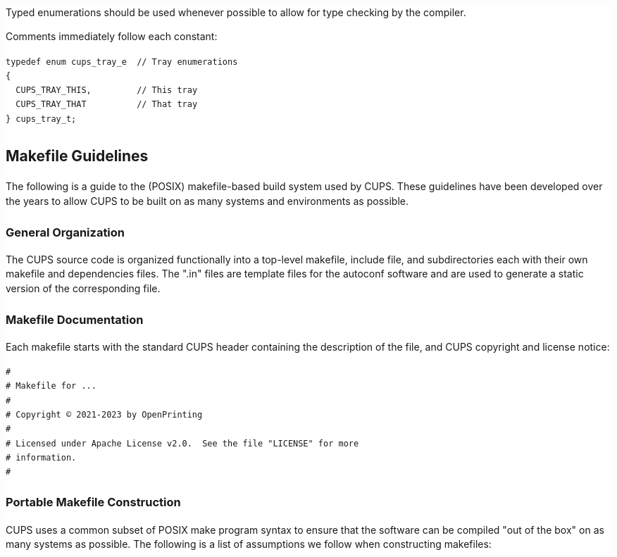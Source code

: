 Typed enumerations should be used whenever possible to allow for type checking
by the compiler.

Comments immediately follow each constant:

    typedef enum cups_tray_e  // Tray enumerations
    {
      CUPS_TRAY_THIS,         // This tray
      CUPS_TRAY_THAT          // That tray
    } cups_tray_t;


## Makefile Guidelines

The following is a guide to the (POSIX) makefile-based build system used by
CUPS.  These guidelines have been developed over the years to allow CUPS to be
built on as many systems and environments as possible.


### General Organization

The CUPS source code is organized functionally into a top-level makefile,
include file, and subdirectories each with their own makefile and dependencies
files.  The ".in" files are template files for the autoconf software and are
used to generate a static version of the corresponding file.


### Makefile Documentation

Each makefile starts with the standard CUPS header containing the description
of the file, and CUPS copyright and license notice:

    #
    # Makefile for ...
    #
    # Copyright © 2021-2023 by OpenPrinting
    #
    # Licensed under Apache License v2.0.  See the file "LICENSE" for more
    # information.
    #


### Portable Makefile Construction

CUPS uses a common subset of POSIX make program syntax to ensure that the
software can be compiled "out of the box" on as many systems as possible.  The
following is a list of assumptions we follow when constructing makefiles:
